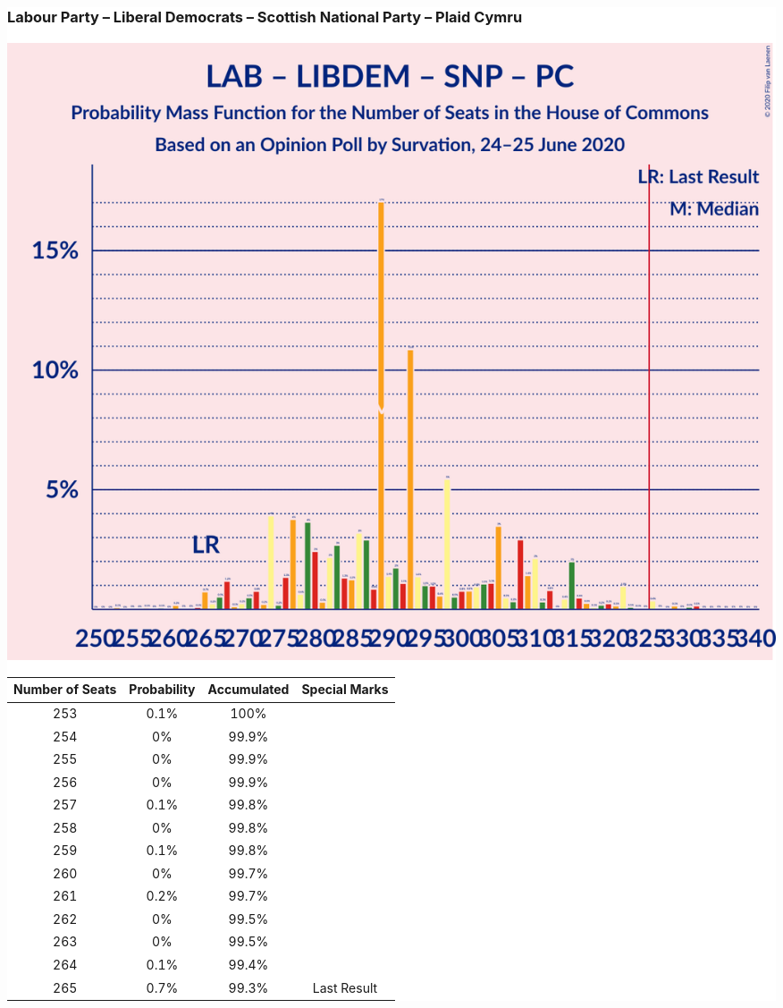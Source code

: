 ### Labour Party – Liberal Democrats – Scottish National Party – Plaid Cymru

![Graph with seats probability mass function not yet produced](2020-06-25-Survation-coalitions-seats-pmf-lab–libdem–snp–pc.png "Seats Probability Mass Function")

| Number of Seats | Probability | Accumulated | Special Marks |
|:---------------:|:-----------:|:-----------:|:-------------:|
| 253 | 0.1% | 100% |  |
| 254 | 0% | 99.9% |  |
| 255 | 0% | 99.9% |  |
| 256 | 0% | 99.9% |  |
| 257 | 0.1% | 99.8% |  |
| 258 | 0% | 99.8% |  |
| 259 | 0.1% | 99.8% |  |
| 260 | 0% | 99.7% |  |
| 261 | 0.2% | 99.7% |  |
| 262 | 0% | 99.5% |  |
| 263 | 0% | 99.5% |  |
| 264 | 0.1% | 99.4% |  |
| 265 | 0.7% | 99.3% | Last Result |